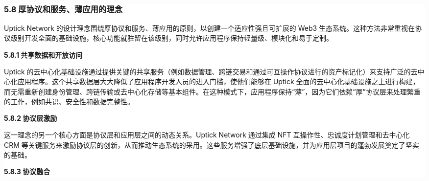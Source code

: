 ### 5.8 厚协议和服务、薄应用的理念

Uptick Network 的设计理念围绕厚协议和服务、薄应用的原则，以创建一个适应性强且可扩展的 Web3 生态系统。这种方法非常重视在协议级别开发全面的基础设施，核心功能就驻留在该级别，同时允许应用程序保持轻量级、模块化和易于定制。

**5.8.1 共享数据和开放访问**

Uptick 的去中心化基础设施通过提供关键的共享服务（例如数据管理、跨链交易和通过可互操作协议进行的资产标记化）来支持广泛的去中心化应用程序。这个共享数据层大大降低了应用程序开发人员的进入门槛，使他们能够在 Uptick 全面的去中心化基础设施之上进行构建，而无需重新创建身份管理、跨链传输或去中心化存储等基本组件。在这种模式下，应用程序保持“薄”，因为它们依赖“厚”协议层来处理繁重的工作，例如共识、安全性和数据完整性。

**5.8.2 协议层激励**

这一理念的另一个核心方面是协议层和应用层之间的动态关系。Uptick Network 通过集成 NFT 互操作性、忠诚度计划管理和去中心化 CRM 等关键服务来激励协议层的创新，从而推动生态系统的采用。这些服务增强了底层基础设施，并为应用层项目的蓬勃发展奠定了坚实的基础。

**5.8.3 协议融合**

